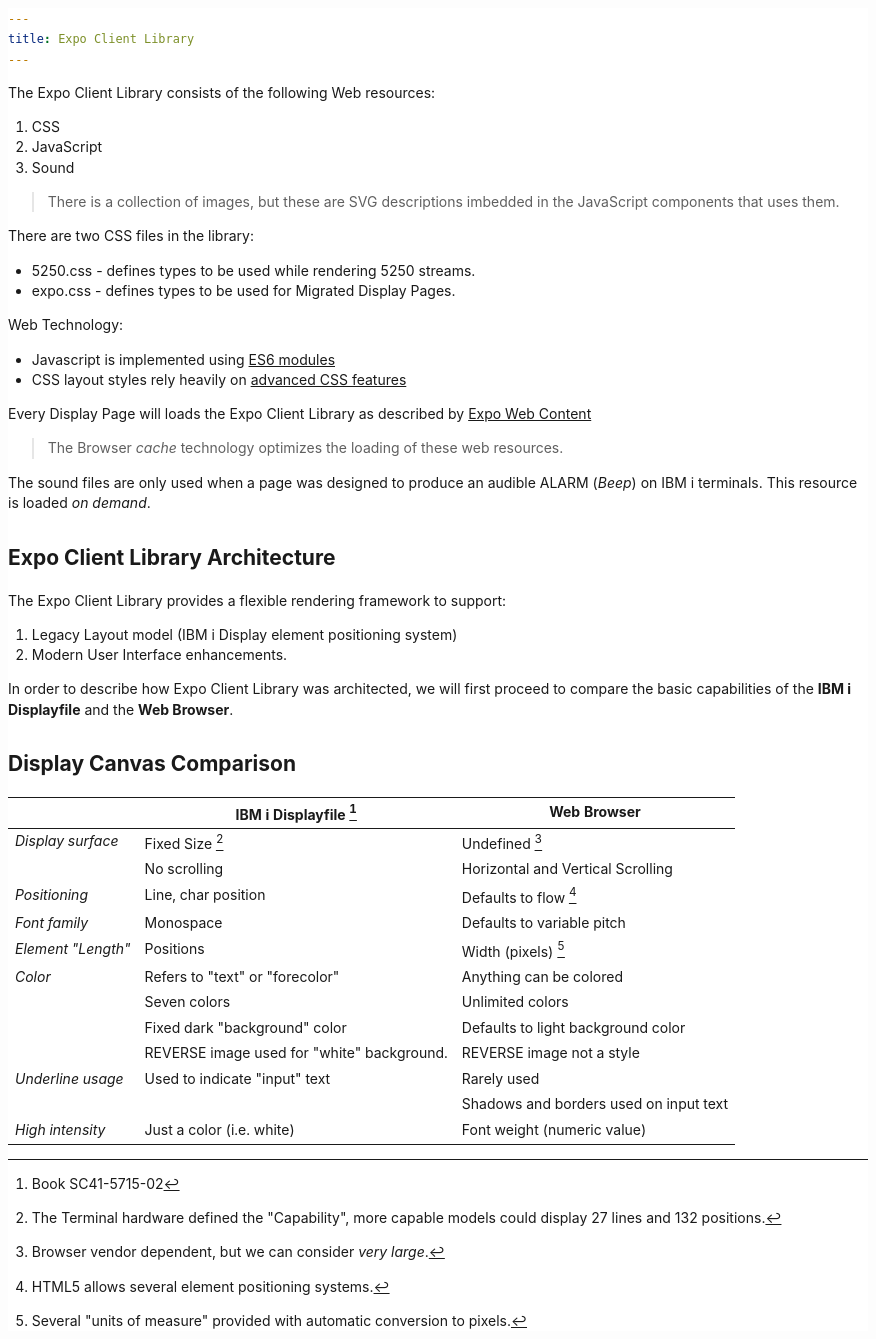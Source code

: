 ```yaml
---
title: Expo Client Library
---
```


The Expo Client Library consists of the following Web resources:

1. CSS
2. JavaScript
3. Sound

> There is a collection of images, but these are SVG descriptions imbedded in the JavaScript components that uses them.

There are two CSS files in the library:
* 5250.css - defines types to be used while rendering 5250 streams.
* expo.css - defines types to be used for Migrated Display Pages.

Web Technology:
* Javascript is implemented using [ES6 modules](https://developer.mozilla.org/en-US/docs/Web/JavaScript/Guide/Modules)
* CSS layout styles rely heavily on [advanced CSS features](/concepts/user-interface/qsys-expo-client-advanced-css.html) 


Every Display Page will loads the Expo Client Library as described by [Expo Web Content](/concepts/user-interface/qsys-expo-web-content.html)

> The Browser *cache* technology optimizes the loading of these web resources.

The sound files are only used when a page was designed to produce an audible ALARM (*Beep*) on IBM i terminals. This resource is loaded *on demand*.

## Expo Client Library Architecture

The Expo Client Library provides a flexible rendering framework to support:
1. Legacy Layout model (IBM i Display element positioning system)
2. Modern User Interface enhancements.

In order to describe how Expo Client Library was architected, we will first proceed to compare the basic capabilities of the **IBM i Displayfile** and the **Web Browser**.  

## Display Canvas Comparison

|                     | IBM i Displayfile [^1]           | Web Browser
| ------------------- | -------------------------------- | ---
| *Display surface*   | Fixed Size [^2]                  | Undefined [^3]
|                     | No scrolling                     | Horizontal and Vertical Scrolling
| *Positioning*       | Line, char position              | Defaults to flow [^4]
| *Font family*       | Monospace                        | Defaults to variable pitch
| *Element "Length"*  | Positions                        | Width (pixels) [^5]
| *Color*             | Refers to "text" or "forecolor"  | Anything can be colored
|                     | Seven colors                     | Unlimited colors
|                     | Fixed dark "background" color    | Defaults to light background color
|                     | REVERSE image used for "white" background.  | REVERSE image not a style
| *Underline usage*   | Used to indicate "input" text    | Rarely used
|                     |                                  | Shadows and borders used on input text
| *High intensity*          | Just a color (i.e. white)        | Font weight (numeric value)

[^1]: Book SC41-5715-02
[^2]: The Terminal hardware defined the "Capability", more capable models could display 27 lines and 132 positions.
[^3]: Browser vendor dependent, but we can consider *very large*.
[^4]: HTML5 allows several element positioning systems.
[^5]: Several "units of measure" provided with automatic conversion to pixels.
[^6]: Migration logic may compute columns beyond 132. Display Page initialization will compute the *real* maximum.
[^7]: Monospace Web font do not warrantee that all characters, symbols and blank take the exact width in pixels.
[^8]: The image shows the *next* pixel, one to the right of the cell.
[^9]: Pre-formatted tag element to be used, but this implies Monospace font which does would not look as consistent and pleasing as the rest of the text.
[^10]: [Non-breaking space](https://en.wikipedia.org/wiki/Non-breaking_space) is acceptable, bt avoided when possible.
[^11]: You can get the [Full listing here](https://github.com/asnaqsys-examples/sunfarm-ui-enhancements/blob/main/SunFarmSite/Areas/SunFarmViews/Pages/CUSTDSPF.cshtml)
[^12]: The C# compiler is responsible to calculate the expression result. Razor is responsible to the syntax.
[^13]: Actual code may differ depending on the version of the library used.
[^14]: The default 132 can be configured to any value. There is logic in the JavaScript to expand this limit, if it is exceeded at runtime by any element.